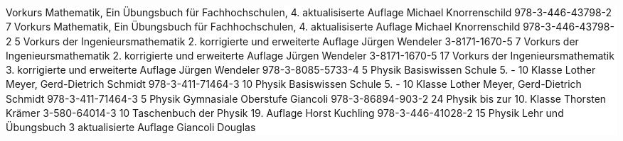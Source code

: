 </tr>
<tr>
  <td>Vorkurs Mathematik, Ein Übungsbuch für Fachhochschulen, 4. aktualisiserte Auflage</td>
  <td>Michael Knorrenschild</td>
  <td>978-3-446-43798-2</td>
  <td>7</td>
</tr>
<tr>
  <td>Vorkurs Mathematik, Ein Übungsbuch für Fachhochschulen, 4. aktualisiserte Auflage</td>
  <td>Michael Knorrenschild</td>
  <td>978-3-446-43798-2</td>
  <td>5</td>
</tr>
<tr>
  <td>Vorkurs der Ingenieursmathematik 2. korrigierte und erweiterte Auflage</td>
  <td>Jürgen Wendeler</td>
  <td>3-8171-1670-5</td>
  <td>7</td>
</tr>
<tr>
  <td>Vorkurs der Ingenieursmathematik 2. korrigierte und erweiterte Auflage</td>
  <td>Jürgen Wendeler</td>
  <td>3-8171-1670-5</td>
  <td>17</td>
</tr>
<tr>
  <td>Vorkurs der Ingenieursmathematik 3. korrigierte und erweiterte Auflage</td>
  <td>Jürgen Wendeler</td>
  <td>978-3-8085-5733-4</td>
  <td>5</td>
</tr>
<tr>
  <td>Physik Basiswissen Schule 5. - 10 Klasse</td>
  <td>Lother Meyer, Gerd-Dietrich Schmidt</td>
  <td>978-3-411-71464-3 </td>
  <td>10</td>
</tr>
<tr>
  <td>Physik Basiswissen Schule 5. - 10 Klasse</td>
  <td>Lother Meyer, Gerd-Dietrich Schmidt</td>
  <td>978-3-411-71464-3 </td>
  <td>5</td>
</tr>
<tr>
  <td>Physik Gymnasiale Oberstufe</td>
  <td>Giancoli</td>
  <td>978-3-86894-903-2</td>
  <td>24</td>
</tr>
<tr>
  <td>Physik bis zur 10. Klasse </td>
  <td>Thorsten Krämer</td>
  <td>3-580-64014-3</td>
  <td>10</td>
</tr>
<tr>
  <td>Taschenbuch der Physik 19. Auflage</td>
  <td>Horst Kuchling</td>
  <td>978-3-446-41028-2</td>
  <td>15</td>
</tr>
<tr>
  <td>Physik Lehr und Übungsbuch 3 aktualisierte Auflage</td>
  <td>Giancoli Douglas</td>